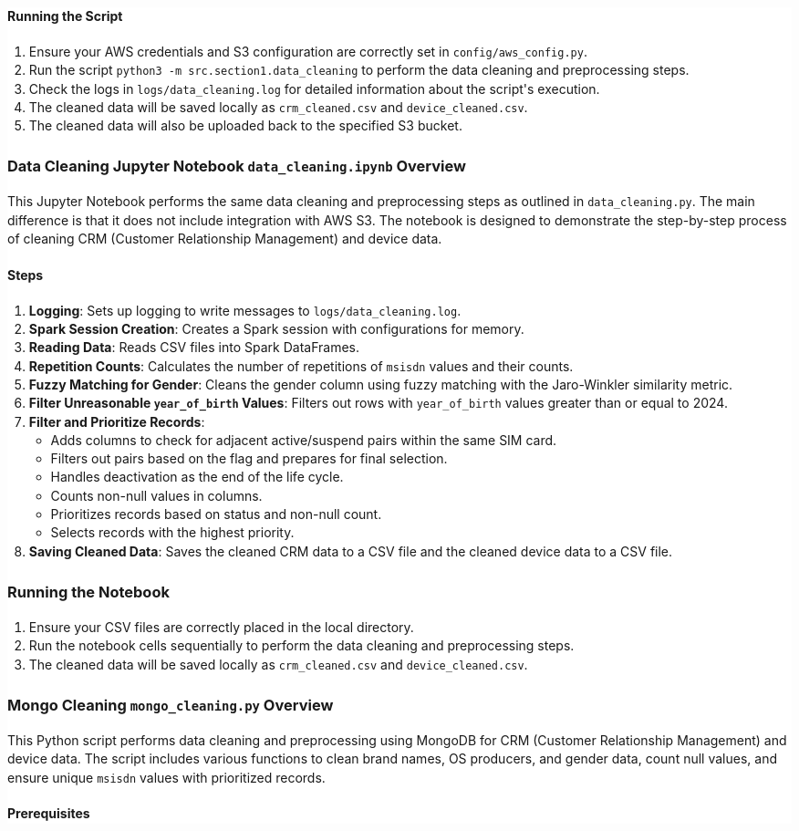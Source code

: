 #### Running the Script

1. Ensure your AWS credentials and S3 configuration are correctly set in `config/aws_config.py`.
2. Run the script `python3 -m src.section1.data_cleaning` to perform the data cleaning and preprocessing steps.
3. Check the logs in `logs/data_cleaning.log` for detailed information about the script's execution.
4. The cleaned data will be saved locally as `crm_cleaned.csv` and `device_cleaned.csv`.
5. The cleaned data will also be uploaded back to the specified S3 bucket.

### Data Cleaning Jupyter Notebook `data_cleaning.ipynb` Overview

This Jupyter Notebook performs the same data cleaning and preprocessing steps as outlined in `data_cleaning.py`. The main difference is that it does not include integration with AWS S3. The notebook is designed to demonstrate the step-by-step process of cleaning CRM (Customer Relationship Management) and device data.

#### Steps

1. **Logging**: Sets up logging to write messages to `logs/data_cleaning.log`.
2. **Spark Session Creation**: Creates a Spark session with configurations for memory.
3. **Reading Data**: Reads CSV files into Spark DataFrames.
4. **Repetition Counts**: Calculates the number of repetitions of `msisdn` values and their counts.
5. **Fuzzy Matching for Gender**: Cleans the gender column using fuzzy matching with the Jaro-Winkler similarity metric.
6. **Filter Unreasonable `year_of_birth` Values**: Filters out rows with `year_of_birth` values greater than or equal to 2024.
7. **Filter and Prioritize Records**:
    - Adds columns to check for adjacent active/suspend pairs within the same SIM card.
    - Filters out pairs based on the flag and prepares for final selection.
    - Handles deactivation as the end of the life cycle.
    - Counts non-null values in columns.
    - Prioritizes records based on status and non-null count.
    - Selects records with the highest priority.
8. **Saving Cleaned Data**: Saves the cleaned CRM data to a CSV file and the cleaned device data to a CSV file.

### Running the Notebook

1. Ensure your CSV files are correctly placed in the local directory.
2. Run the notebook cells sequentially to perform the data cleaning and preprocessing steps.
3. The cleaned data will be saved locally as `crm_cleaned.csv` and `device_cleaned.csv`.


### Mongo Cleaning `mongo_cleaning.py` Overview

This Python script performs data cleaning and preprocessing using MongoDB for CRM (Customer Relationship Management) and device data. The script includes various functions to clean brand names, OS producers, and gender data, count null values, and ensure unique `msisdn` values with prioritized records.

#### Prerequisites
